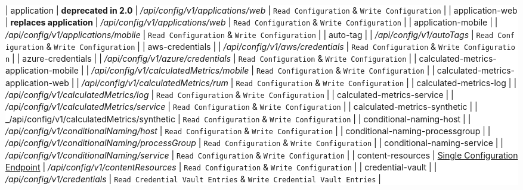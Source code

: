 | application                           | **deprecated in 2.0**                                                                                             | _/api/config/v1/applications/web_                                          | `Read Configuration` & `Write Configuration`                                                                        |
| application-web                       | **replaces application**                                                                                          | _/api/config/v1/applications/web_                                          | `Read Configuration` & `Write Configuration`                                                                        |
| application-mobile                    |                                                                                                                   | _/api/config/v1/applications/mobile_                                       | `Read Configuration` & `Write Configuration`                                                                        |
| auto-tag                              |                                                                                                                   | _/api/config/v1/autoTags_                                                  | `Read Configuration` & `Write Configuration`                                                                        |
| aws-credentials                       |                                                                                                                   | _/api/config/v1/aws/credentials_                                           | `Read Configuration` & `Write Configuration`                                                                        |
| azure-credentials                     |                                                                                                                   | _/api/config/v1/azure/credentials_                                         | `Read Configuration` & `Write Configuration`                                                                        |
| calculated-metrics-application-mobile |                                                                                                                   | _/api/config/v1/calculatedMetrics/mobile_                                  | `Read Configuration` & `Write Configuration`                                                                        |
| calculated-metrics-application-web    |                                                                                                                   | _/api/config/v1/calculatedMetrics/rum_                                     | `Read Configuration` & `Write Configuration`                                                                        |
| calculated-metrics-log                |                                                                                                                   | _/api/config/v1/calculatedMetrics/log_                                     | `Read Configuration` & `Write Configuration`                                                                        |
| calculated-metrics-service            |                                                                                                                   | _/api/config/v1/calculatedMetrics/service_                                 | `Read Configuration` & `Write Configuration`                                                                        |
| calculated-metrics-synthetic          |                                                                                                                   | _/api/config/v1/calculatedMetrics/synthetic                                | `Read Configuration` & `Write Configuration`                                                                        |
| conditional-naming-host               |                                                                                                                   | _/api/config/v1/conditionalNaming/host_                                    | `Read Configuration` & `Write Configuration`                                                                        |
| conditional-naming-processgroup       |                                                                                                                   | _/api/config/v1/conditionalNaming/processGroup_                            | `Read Configuration` & `Write Configuration`                                                                        |
| conditional-naming-service            |                                                                                                                   | _/api/config/v1/conditionalNaming/service_                                 | `Read Configuration` & `Write Configuration`                                                                        |
| content-resources                     | [Single Configuration Endpoint](special_config_types.md#single-configuration-endpoint)                            | _/api/config/v1/contentResources_                                          | `Read Configuration` & `Write Configuration`                                                                        |
| credential-vault                      |                                                                                                                   | _/api/config/v1/credentials_                                               | `Read Credential Vault Entries` & `Write Credential Vault Entries`                                                  |